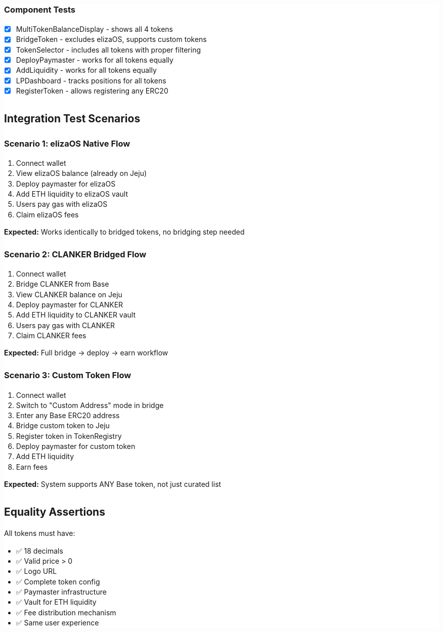 ### Component Tests
- [x] MultiTokenBalanceDisplay - shows all 4 tokens
- [x] BridgeToken - excludes elizaOS, supports custom tokens
- [x] TokenSelector - includes all tokens with proper filtering
- [x] DeployPaymaster - works for all tokens equally
- [x] AddLiquidity - works for all tokens equally
- [x] LPDashboard - tracks positions for all tokens
- [x] RegisterToken - allows registering any ERC20

## Integration Test Scenarios

### Scenario 1: elizaOS Native Flow
1. Connect wallet
2. View elizaOS balance (already on Jeju)
3. Deploy paymaster for elizaOS
4. Add ETH liquidity to elizaOS vault
5. Users pay gas with elizaOS
6. Claim elizaOS fees

**Expected:** Works identically to bridged tokens, no bridging step needed

### Scenario 2: CLANKER Bridged Flow
1. Connect wallet
2. Bridge CLANKER from Base
3. View CLANKER balance on Jeju
4. Deploy paymaster for CLANKER
5. Add ETH liquidity to CLANKER vault
6. Users pay gas with CLANKER
7. Claim CLANKER fees

**Expected:** Full bridge → deploy → earn workflow

### Scenario 3: Custom Token Flow
1. Connect wallet
2. Switch to "Custom Address" mode in bridge
3. Enter any Base ERC20 address
4. Bridge custom token to Jeju
5. Register token in TokenRegistry
6. Deploy paymaster for custom token
7. Add ETH liquidity
8. Earn fees

**Expected:** System supports ANY Base token, not just curated list

## Equality Assertions

All tokens must have:
- ✅ 18 decimals
- ✅ Valid price > 0
- ✅ Logo URL
- ✅ Complete token config
- ✅ Paymaster infrastructure
- ✅ Vault for ETH liquidity
- ✅ Fee distribution mechanism
- ✅ Same user experience
